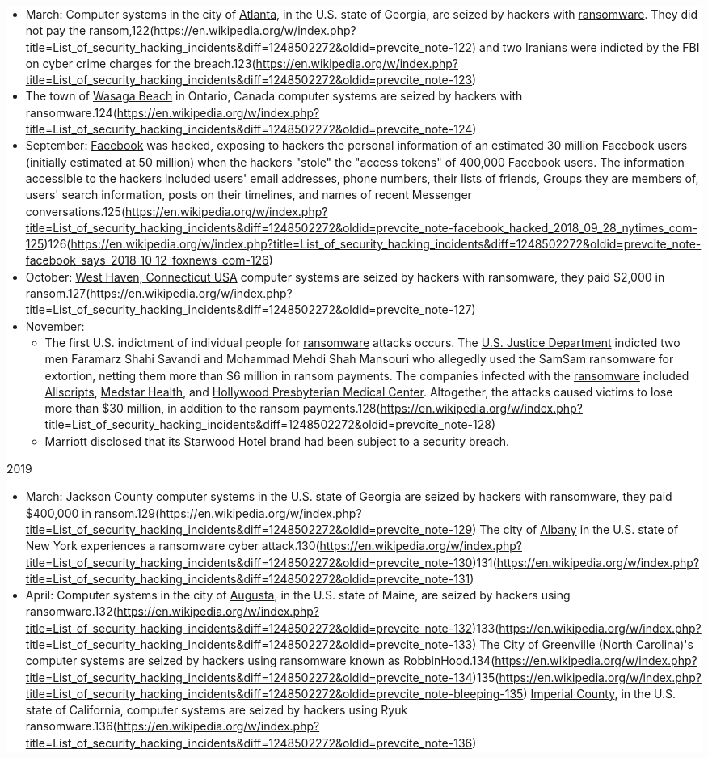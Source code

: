 * March: Computer systems in the city of [Atlanta](https://en.wikipedia.org/wiki/Atlanta), in the U.S. state of Georgia, are seized by hackers with [ransomware](https://en.wikipedia.org/wiki/Ransomware). They did not pay the ransom,122(https://en.wikipedia.org/w/index.php?title=List_of_security_hacking_incidents&diff=1248502272&oldid=prevcite_note-122) and two Iranians were indicted by the [FBI](https://en.wikipedia.org/wiki/FBI) on cyber crime charges for the breach.123(https://en.wikipedia.org/w/index.php?title=List_of_security_hacking_incidents&diff=1248502272&oldid=prevcite_note-123)
* The town of [Wasaga Beach](https://en.wikipedia.org/wiki/Wasaga_Beach) in Ontario, Canada computer systems are seized by hackers with ransomware.124(https://en.wikipedia.org/w/index.php?title=List_of_security_hacking_incidents&diff=1248502272&oldid=prevcite_note-124)
* September: [Facebook](https://en.wikipedia.org/wiki/Facebook) was hacked, exposing to hackers the personal information of an estimated 30 million Facebook users (initially estimated at 50 million) when the hackers "stole" the "access tokens" of 400,000 Facebook users. The information accessible to the hackers included users' email addresses, phone numbers, their lists of friends, Groups they are members of, users' search information, posts on their timelines, and names of recent Messenger conversations.125(https://en.wikipedia.org/w/index.php?title=List_of_security_hacking_incidents&diff=1248502272&oldid=prevcite_note-facebook_hacked_2018_09_28_nytimes_com-125)126(https://en.wikipedia.org/w/index.php?title=List_of_security_hacking_incidents&diff=1248502272&oldid=prevcite_note-facebook_says_2018_10_12_foxnews_com-126)
* October: [West Haven, Connecticut USA](https://en.wikipedia.org/wiki/West_Haven,_Connecticut) computer systems are seized by hackers with ransomware, they paid $2,000 in ransom.127(https://en.wikipedia.org/w/index.php?title=List_of_security_hacking_incidents&diff=1248502272&oldid=prevcite_note-127)
* November:
	+ The first U.S. indictment of individual people for [ransomware](https://en.wikipedia.org/wiki/Ransomware) attacks occurs. The [U.S. Justice Department](https://en.wikipedia.org/wiki/U.S._Justice_Department) indicted two men Faramarz Shahi Savandi and Mohammad Mehdi Shah Mansouri who allegedly used the SamSam ransomware for extortion, netting them more than $6 million in ransom payments. The companies infected with the [ransomware](https://en.wikipedia.org/wiki/Ransomware) included [Allscripts](https://en.wikipedia.org/wiki/Allscripts), [Medstar Health](https://en.wikipedia.org/wiki/MedStar_Health), and [Hollywood Presbyterian Medical Center](https://en.wikipedia.org/wiki/Hollywood_Presbyterian_Medical_Center). Altogether, the attacks caused victims to lose more than $30 million, in addition to the ransom payments.128(https://en.wikipedia.org/w/index.php?title=List_of_security_hacking_incidents&diff=1248502272&oldid=prevcite_note-128)
	+ Marriott disclosed that its Starwood Hotel brand had been [subject to a security breach](https://en.wikipedia.org/wiki/Marriott_InternationalData_breach).

 2019

* March: [Jackson County](https://en.wikipedia.org/wiki/Jackson_County,_Georgia) computer systems in the U.S. state of Georgia are seized by hackers with [ransomware](https://en.wikipedia.org/wiki/Ransomware), they paid $400,000 in ransom.129(https://en.wikipedia.org/w/index.php?title=List_of_security_hacking_incidents&diff=1248502272&oldid=prevcite_note-129) The city of [Albany](https://en.wikipedia.org/wiki/Albany,_New_York) in the U.S. state of New York experiences a ransomware cyber attack.130(https://en.wikipedia.org/w/index.php?title=List_of_security_hacking_incidents&diff=1248502272&oldid=prevcite_note-130)131(https://en.wikipedia.org/w/index.php?title=List_of_security_hacking_incidents&diff=1248502272&oldid=prevcite_note-131)
* April: Computer systems in the city of [Augusta](https://en.wikipedia.org/wiki/Augusta,_Maine), in the U.S. state of Maine, are seized by hackers using ransomware.132(https://en.wikipedia.org/w/index.php?title=List_of_security_hacking_incidents&diff=1248502272&oldid=prevcite_note-132)133(https://en.wikipedia.org/w/index.php?title=List_of_security_hacking_incidents&diff=1248502272&oldid=prevcite_note-133) The [City of Greenville](https://en.wikipedia.org/wiki/Greenville,_North_Carolina) (North Carolina)'s computer systems are seized by hackers using ransomware known as RobbinHood.134(https://en.wikipedia.org/w/index.php?title=List_of_security_hacking_incidents&diff=1248502272&oldid=prevcite_note-134)135(https://en.wikipedia.org/w/index.php?title=List_of_security_hacking_incidents&diff=1248502272&oldid=prevcite_note-bleeping-135) [Imperial County](https://en.wikipedia.org/wiki/Imperial_County,_California), in the U.S. state of California, computer systems are seized by hackers using Ryuk ransomware.136(https://en.wikipedia.org/w/index.php?title=List_of_security_hacking_incidents&diff=1248502272&oldid=prevcite_note-136)